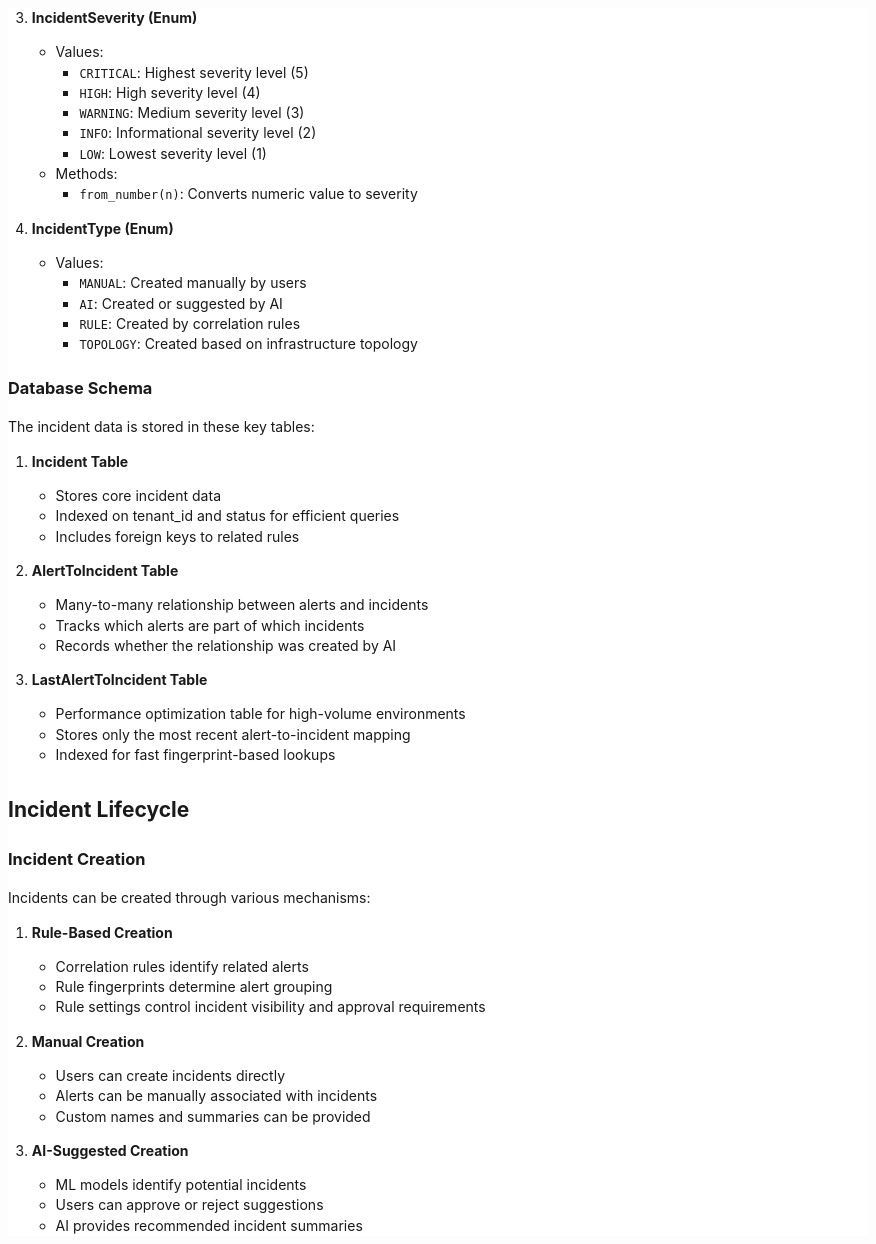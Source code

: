 3. **IncidentSeverity (Enum)**
   - Values:
     - `CRITICAL`: Highest severity level (5)
     - `HIGH`: High severity level (4)
     - `WARNING`: Medium severity level (3)
     - `INFO`: Informational severity level (2)
     - `LOW`: Lowest severity level (1)
   - Methods:
     - `from_number(n)`: Converts numeric value to severity

4. **IncidentType (Enum)**
   - Values:
     - `MANUAL`: Created manually by users
     - `AI`: Created or suggested by AI
     - `RULE`: Created by correlation rules
     - `TOPOLOGY`: Created based on infrastructure topology

### Database Schema

The incident data is stored in these key tables:

1. **Incident Table**
   - Stores core incident data
   - Indexed on tenant_id and status for efficient queries
   - Includes foreign keys to related rules

2. **AlertToIncident Table**
   - Many-to-many relationship between alerts and incidents
   - Tracks which alerts are part of which incidents
   - Records whether the relationship was created by AI

3. **LastAlertToIncident Table**
   - Performance optimization table for high-volume environments
   - Stores only the most recent alert-to-incident mapping
   - Indexed for fast fingerprint-based lookups

## Incident Lifecycle

### Incident Creation

Incidents can be created through various mechanisms:

1. **Rule-Based Creation**
   - Correlation rules identify related alerts
   - Rule fingerprints determine alert grouping
   - Rule settings control incident visibility and approval requirements

2. **Manual Creation**
   - Users can create incidents directly
   - Alerts can be manually associated with incidents
   - Custom names and summaries can be provided

3. **AI-Suggested Creation**
   - ML models identify potential incidents
   - Users can approve or reject suggestions
   - AI provides recommended incident summaries
